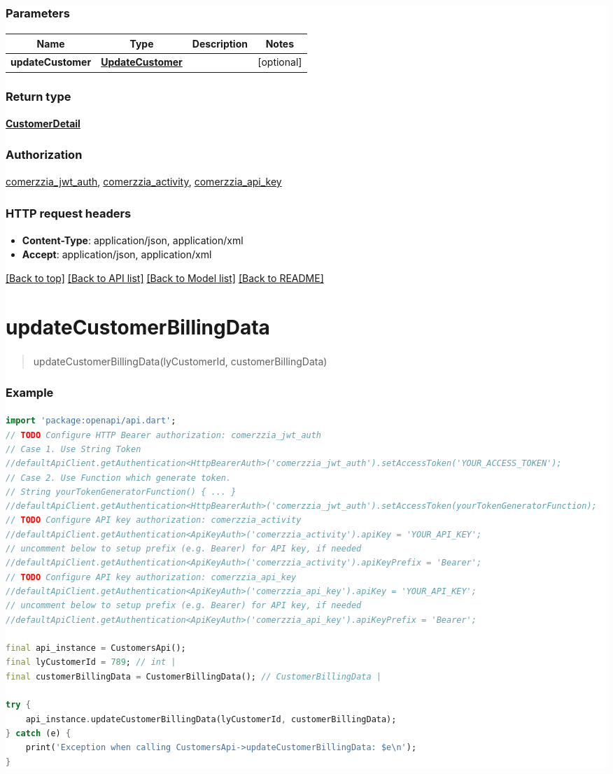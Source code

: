 ### Parameters

Name | Type | Description  | Notes
------------- | ------------- | ------------- | -------------
 **updateCustomer** | [**UpdateCustomer**](UpdateCustomer.md)|  | [optional] 

### Return type

[**CustomerDetail**](CustomerDetail.md)

### Authorization

[comerzzia_jwt_auth](../README.md#comerzzia_jwt_auth), [comerzzia_activity](../README.md#comerzzia_activity), [comerzzia_api_key](../README.md#comerzzia_api_key)

### HTTP request headers

 - **Content-Type**: application/json, application/xml
 - **Accept**: application/json, application/xml

[[Back to top]](#) [[Back to API list]](../README.md#documentation-for-api-endpoints) [[Back to Model list]](../README.md#documentation-for-models) [[Back to README]](../README.md)

# **updateCustomerBillingData**
> updateCustomerBillingData(lyCustomerId, customerBillingData)



### Example
```dart
import 'package:openapi/api.dart';
// TODO Configure HTTP Bearer authorization: comerzzia_jwt_auth
// Case 1. Use String Token
//defaultApiClient.getAuthentication<HttpBearerAuth>('comerzzia_jwt_auth').setAccessToken('YOUR_ACCESS_TOKEN');
// Case 2. Use Function which generate token.
// String yourTokenGeneratorFunction() { ... }
//defaultApiClient.getAuthentication<HttpBearerAuth>('comerzzia_jwt_auth').setAccessToken(yourTokenGeneratorFunction);
// TODO Configure API key authorization: comerzzia_activity
//defaultApiClient.getAuthentication<ApiKeyAuth>('comerzzia_activity').apiKey = 'YOUR_API_KEY';
// uncomment below to setup prefix (e.g. Bearer) for API key, if needed
//defaultApiClient.getAuthentication<ApiKeyAuth>('comerzzia_activity').apiKeyPrefix = 'Bearer';
// TODO Configure API key authorization: comerzzia_api_key
//defaultApiClient.getAuthentication<ApiKeyAuth>('comerzzia_api_key').apiKey = 'YOUR_API_KEY';
// uncomment below to setup prefix (e.g. Bearer) for API key, if needed
//defaultApiClient.getAuthentication<ApiKeyAuth>('comerzzia_api_key').apiKeyPrefix = 'Bearer';

final api_instance = CustomersApi();
final lyCustomerId = 789; // int | 
final customerBillingData = CustomerBillingData(); // CustomerBillingData | 

try {
    api_instance.updateCustomerBillingData(lyCustomerId, customerBillingData);
} catch (e) {
    print('Exception when calling CustomersApi->updateCustomerBillingData: $e\n');
}
```
